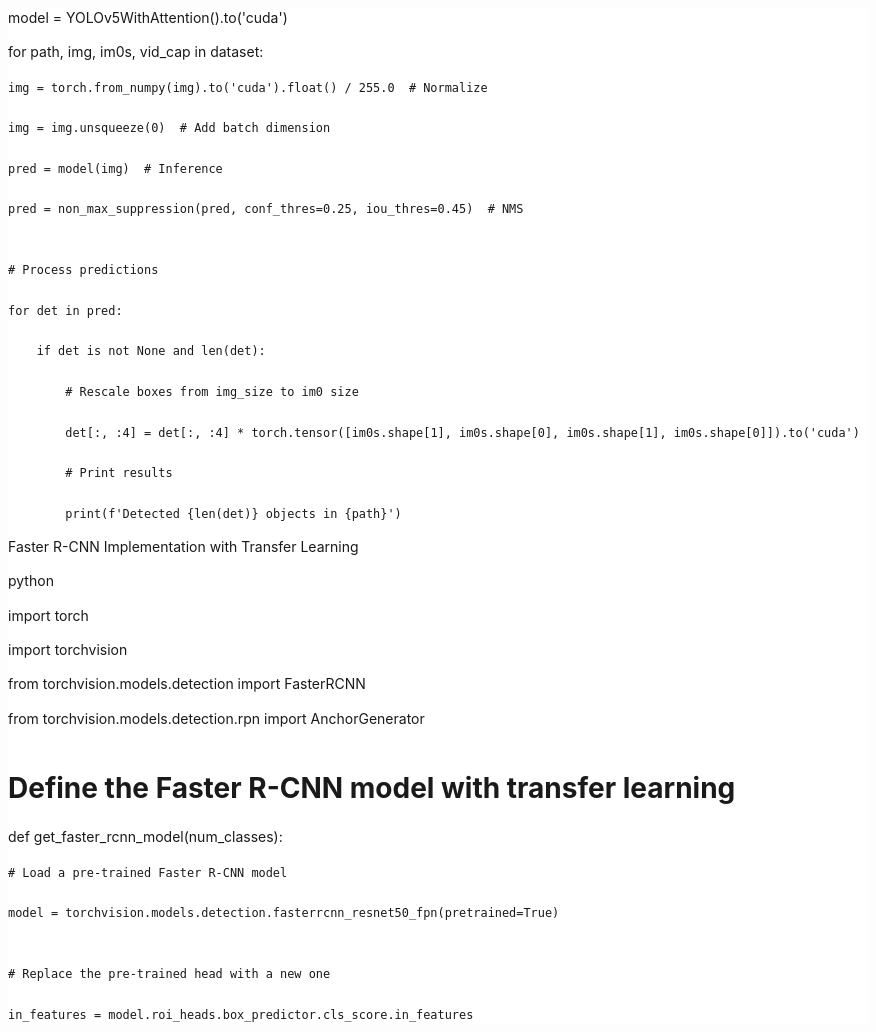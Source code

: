 model = YOLOv5WithAttention().to('cuda')

for path, img, im0s, vid_cap in dataset:

    img = torch.from_numpy(img).to('cuda').float() / 255.0  # Normalize

    img = img.unsqueeze(0)  # Add batch dimension

    pred = model(img)  # Inference

    pred = non_max_suppression(pred, conf_thres=0.25, iou_thres=0.45)  # NMS


    # Process predictions

    for det in pred:

        if det is not None and len(det):

            # Rescale boxes from img_size to im0 size

            det[:, :4] = det[:, :4] * torch.tensor([im0s.shape[1], im0s.shape[0], im0s.shape[1], im0s.shape[0]]).to('cuda')

            # Print results

            print(f'Detected {len(det)} objects in {path}')

Faster R-CNN Implementation with Transfer Learning

python

import torch

import torchvision

from torchvision.models.detection import FasterRCNN

from torchvision.models.detection.rpn import AnchorGenerator


# Define the Faster R-CNN model with transfer learning

def get_faster_rcnn_model(num_classes):

    # Load a pre-trained Faster R-CNN model

    model = torchvision.models.detection.fasterrcnn_resnet50_fpn(pretrained=True)


    # Replace the pre-trained head with a new one

    in_features = model.roi_heads.box_predictor.cls_score.in_features
